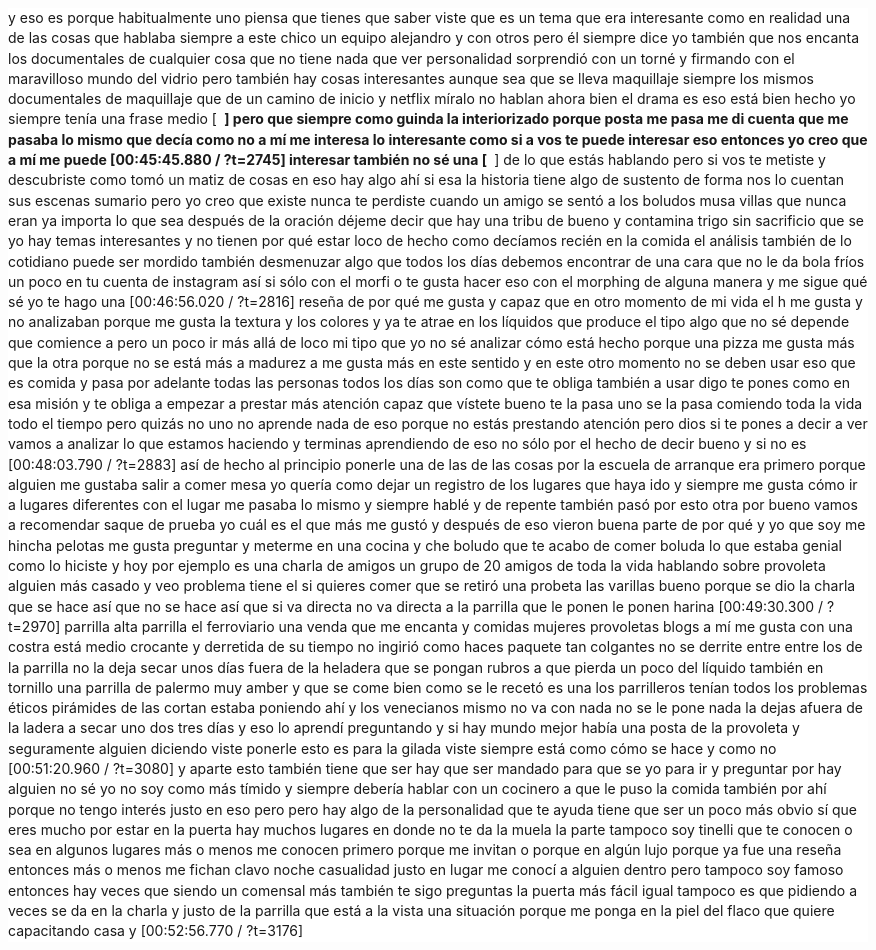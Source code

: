 y eso es porque habitualmente uno piensa que tienes que saber viste que es un tema que era interesante como en realidad una de las cosas que hablaba siempre a este chico un equipo alejandro y con otros pero él siempre dice yo también que nos encanta los documentales de cualquier cosa que no tiene nada que ver personalidad sorprendió con un torné y firmando con el maravilloso mundo del vidrio pero también hay cosas interesantes aunque sea que se lleva maquillaje siempre los mismos documentales de maquillaje que de un camino de inicio y netflix míralo no hablan ahora bien el drama es eso está bien hecho yo siempre tenía una frase medio [&nbsp;__&nbsp;] pero que siempre como guinda la interiorizado porque posta me pasa me di cuenta que me pasaba lo mismo que decía como no a mí me interesa lo interesante como si a vos te puede interesar eso entonces yo creo que a mí me puede 
[00:45:45.880 / ?t=2745]
interesar también no sé una [&nbsp;__&nbsp;] de lo que estás hablando pero si vos te metiste y descubriste como tomó un matiz de cosas en eso hay algo ahí si esa la historia tiene algo de sustento de forma nos lo cuentan sus escenas sumario pero yo creo que existe nunca te perdiste cuando un amigo se sentó a los boludos musa villas que nunca eran ya importa lo que sea después de la oración déjeme decir que hay una tribu de bueno y contamina trigo sin sacrificio que se yo hay temas interesantes y no tienen por qué estar loco de hecho como decíamos recién en la comida el análisis también de lo cotidiano puede ser mordido también desmenuzar algo que todos los días debemos encontrar de una cara que no le da bola fríos un poco en tu cuenta de instagram así si sólo con el morfi o te gusta hacer eso con el morphing de alguna manera y me sigue qué sé yo te hago una 
[00:46:56.020 / ?t=2816]
reseña de por qué me gusta y capaz que en otro momento de mi vida el h me gusta y no analizaban porque me gusta la textura y los colores y ya te atrae en los líquidos que produce el tipo algo que no sé depende que comience a pero un poco ir más allá de loco mi tipo que yo no sé analizar cómo está hecho porque una pizza me gusta más que la otra porque no se está más a madurez a me gusta más en este sentido y en este otro momento no se deben usar eso que es comida y pasa por adelante todas las personas todos los días son como que te obliga también a usar digo te pones como en esa misión y te obliga a empezar a prestar más atención capaz que vístete bueno te la pasa uno se la pasa comiendo toda la vida todo el tiempo pero quizás no uno no aprende nada de eso porque no estás prestando atención pero dios si te pones a decir a ver vamos a analizar lo que estamos haciendo y terminas aprendiendo de eso no sólo por el hecho de decir bueno y si no es 
[00:48:03.790 / ?t=2883]
así de hecho al principio ponerle una de las de las cosas por la escuela de arranque era primero porque alguien me gustaba salir a comer mesa yo quería como dejar un registro de los lugares que haya ido y siempre me gusta cómo ir a lugares diferentes con el lugar me pasaba lo mismo y siempre hablé y de repente también pasó por esto otra por bueno vamos a recomendar saque de prueba yo cuál es el que más me gustó y después de eso vieron buena parte de por qué y yo que soy me hincha pelotas me gusta preguntar y meterme en una cocina y che boludo que te acabo de comer boluda lo que estaba genial como lo hiciste y hoy por ejemplo es una charla de amigos un grupo de 20 amigos de toda la vida hablando sobre provoleta alguien más casado y veo problema tiene el si quieres comer que se retiró una probeta las varillas bueno porque se dio la charla que se hace así que no se hace así que si va directa no va directa a la parrilla que le ponen le ponen harina 
[00:49:30.300 / ?t=2970]
parrilla alta parrilla el ferroviario una venda que me encanta y comidas mujeres provoletas blogs a mí me gusta con una costra está medio crocante y derretida de su tiempo no ingirió como haces paquete tan colgantes no se derrite entre entre los de la parrilla no la deja secar unos días fuera de la heladera que se pongan rubros a que pierda un poco del líquido también en tornillo una parrilla de palermo muy amber y que se come bien como se le recetó es una los parrilleros tenían todos los problemas éticos pirámides de las cortan estaba poniendo ahí y los venecianos mismo no va con nada no se le pone nada la dejas afuera de la ladera a secar uno dos tres días y eso lo aprendí preguntando y si hay mundo mejor había una posta de la provoleta y seguramente alguien diciendo viste ponerle esto es para la gilada viste siempre está como cómo se hace y como no 
[00:51:20.960 / ?t=3080]
y aparte esto también tiene que ser hay que ser mandado para que se yo para ir y preguntar por hay alguien no sé yo no soy como más tímido y siempre debería hablar con un cocinero a que le puso la comida también por ahí porque no tengo interés justo en eso pero pero hay algo de la personalidad que te ayuda tiene que ser un poco más obvio sí que eres mucho por estar en la puerta hay muchos lugares en donde no te da la muela la parte tampoco soy tinelli que te conocen o sea en algunos lugares más o menos me conocen primero porque me invitan o porque en algún lujo porque ya fue una reseña entonces más o menos me fichan clavo noche casualidad justo en lugar me conocí a alguien dentro pero tampoco soy famoso entonces hay veces que siendo un comensal más también te sigo preguntas la puerta más fácil igual tampoco es que pidiendo a veces se da en la charla y justo de la parrilla que está a la vista una situación porque me ponga en la piel del flaco que quiere capacitando casa y 
[00:52:56.770 / ?t=3176]